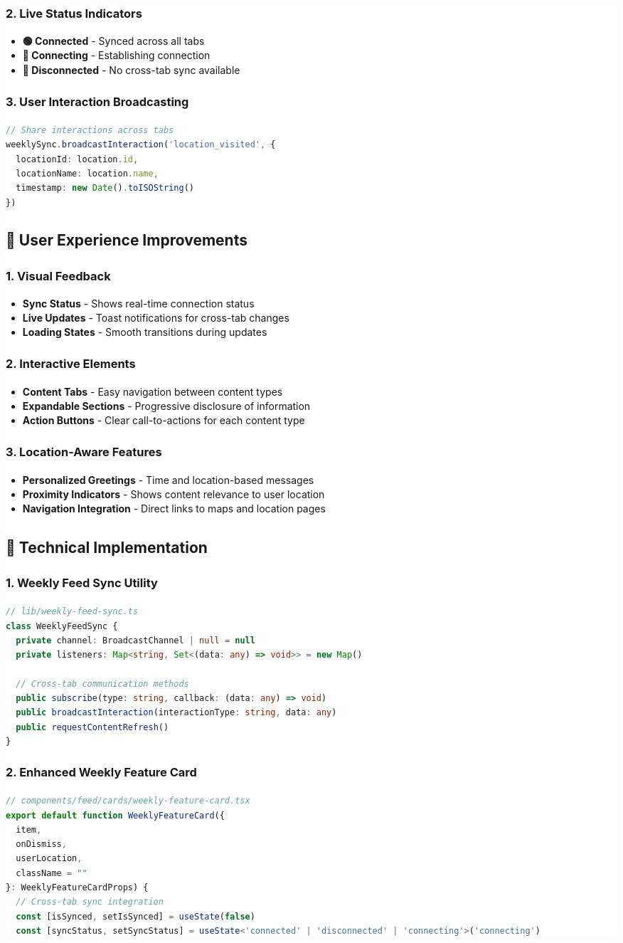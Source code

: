 ### **2. Live Status Indicators**
- **🟢 Connected** - Synced across all tabs
- **🔄 Connecting** - Establishing connection
- **🔴 Disconnected** - No cross-tab sync available

### **3. User Interaction Broadcasting**
```typescript
// Share interactions across tabs
weeklySync.broadcastInteraction('location_visited', {
  locationId: location.id,
  locationName: location.name,
  timestamp: new Date().toISOString()
})
```

## 🎨 **User Experience Improvements**

### **1. Visual Feedback**
- **Sync Status** - Shows real-time connection status
- **Live Updates** - Toast notifications for cross-tab changes
- **Loading States** - Smooth transitions during updates

### **2. Interactive Elements**
- **Content Tabs** - Easy navigation between content types
- **Expandable Sections** - Progressive disclosure of information
- **Action Buttons** - Clear call-to-actions for each content type

### **3. Location-Aware Features**
- **Personalized Greetings** - Time and location-based messages
- **Proximity Indicators** - Shows content relevance to user location
- **Navigation Integration** - Direct links to maps and location pages

## 🔧 **Technical Implementation**

### **1. Weekly Feed Sync Utility**
```typescript
// lib/weekly-feed-sync.ts
class WeeklyFeedSync {
  private channel: BroadcastChannel | null = null
  private listeners: Map<string, Set<(data: any) => void>> = new Map()
  
  // Cross-tab communication methods
  public subscribe(type: string, callback: (data: any) => void)
  public broadcastInteraction(interactionType: string, data: any)
  public requestContentRefresh()
}
```

### **2. Enhanced Weekly Feature Card**
```typescript
// components/feed/cards/weekly-feature-card.tsx
export default function WeeklyFeatureCard({
  item,
  onDismiss,
  userLocation,
  className = ""
}: WeeklyFeatureCardProps) {
  // Cross-tab sync integration
  const [isSynced, setIsSynced] = useState(false)
  const [syncStatus, setSyncStatus] = useState<'connected' | 'disconnected' | 'connecting'>('connecting')
```